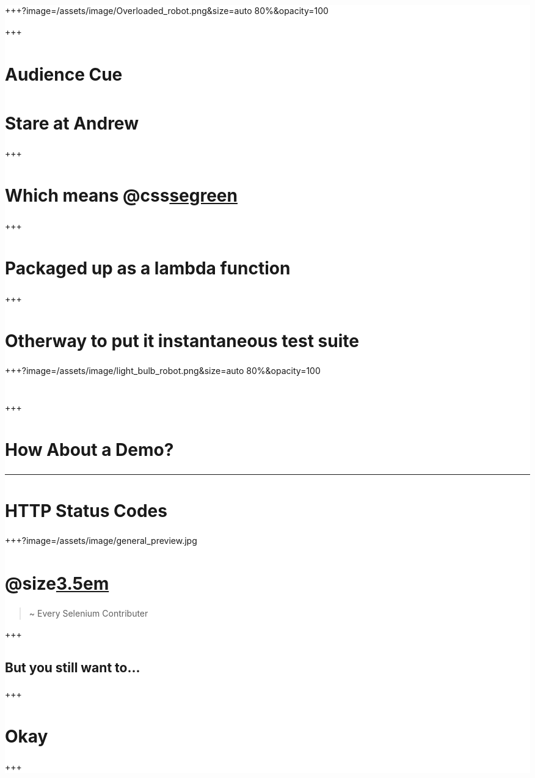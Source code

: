 +++?image=/assets/image/Overloaded_robot.png&size=auto 80%&opacity=100


+++
# Audience Cue
# Stare at Andrew

+++

# Which means @css[segreen](Selenium)

+++

# Packaged up as a lambda function

+++

# Otherway to put it instantaneous test suite

+++?image=/assets/image/light_bulb_robot.png&size=auto 80%&opacity=100
#
+++

# How About a Demo?

---

# HTTP Status Codes

+++?image=/assets/image/general_preview.jpg

# @size[3.5em](No)
> ~ Every Selenium Contributer

+++

## But you still want to...

+++

# Okay

+++
